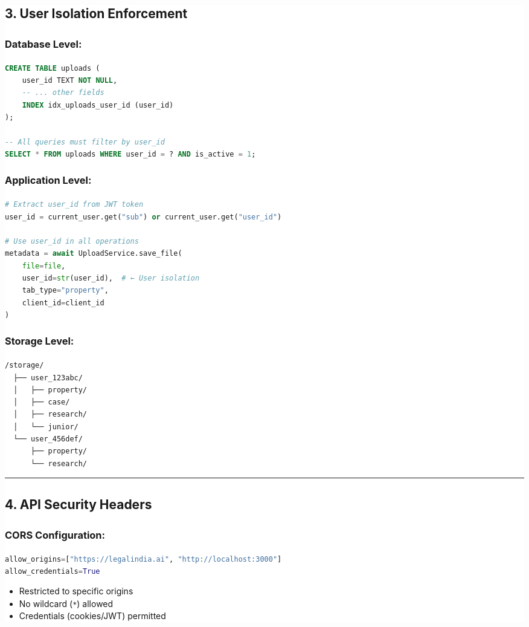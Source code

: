 ## 3. User Isolation Enforcement

### Database Level:
```sql
CREATE TABLE uploads (
    user_id TEXT NOT NULL,
    -- ... other fields
    INDEX idx_uploads_user_id (user_id)
);

-- All queries must filter by user_id
SELECT * FROM uploads WHERE user_id = ? AND is_active = 1;
```

### Application Level:
```python
# Extract user_id from JWT token
user_id = current_user.get("sub") or current_user.get("user_id")

# Use user_id in all operations
metadata = await UploadService.save_file(
    file=file,
    user_id=str(user_id),  # ← User isolation
    tab_type="property",
    client_id=client_id
)
```

### Storage Level:
```
/storage/
  ├── user_123abc/
  │   ├── property/
  │   ├── case/
  │   ├── research/
  │   └── junior/
  └── user_456def/
      ├── property/
      └── research/
```

---

## 4. API Security Headers

### CORS Configuration:
```python
allow_origins=["https://legalindia.ai", "http://localhost:3000"]
allow_credentials=True
```
- Restricted to specific origins
- No wildcard (`*`) allowed
- Credentials (cookies/JWT) permitted

